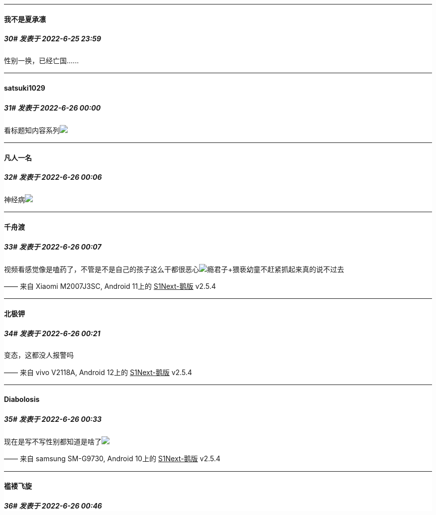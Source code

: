*****

####  我不是夏承凛  
##### 30#       发表于 2022-6-25 23:59

性别一换，已经亡国......



*****

####  satsuki1029  
##### 31#       发表于 2022-6-26 00:00

看标题知内容系列<img src="https://static.saraba1st.com/image/smiley/face2017/067.png" referrerpolicy="no-referrer">

*****

####  凡人一名  
##### 32#       发表于 2022-6-26 00:06

神经病<img src="https://static.saraba1st.com/image/smiley/face2017/004.gif" referrerpolicy="no-referrer">

*****

####  千舟渡  
##### 33#       发表于 2022-6-26 00:07

视频看感觉像是嗑药了，不管是不是自己的孩子这么干都很恶心<img src="https://static.saraba1st.com/image/smiley/face2017/166.png" referrerpolicy="no-referrer">瘾君子+猥亵幼童不赶紧抓起来真的说不过去

—— 来自 Xiaomi M2007J3SC, Android 11上的 [S1Next-鹅版](https://github.com/ykrank/S1-Next/releases) v2.5.4

*****

####  北极钾  
##### 34#       发表于 2022-6-26 00:21

变态，这都没人报警吗

—— 来自 vivo V2118A, Android 12上的 [S1Next-鹅版](https://github.com/ykrank/S1-Next/releases) v2.5.4

*****

####  Diabolosis  
##### 35#       发表于 2022-6-26 00:33

现在是写不写性别都知道是啥了<img src="https://static.saraba1st.com/image/smiley/face2017/067.png" referrerpolicy="no-referrer">

—— 来自 samsung SM-G9730, Android 10上的 [S1Next-鹅版](https://github.com/ykrank/S1-Next/releases) v2.5.4

*****

####  褴褛飞旋  
##### 36#       发表于 2022-6-26 00:46
